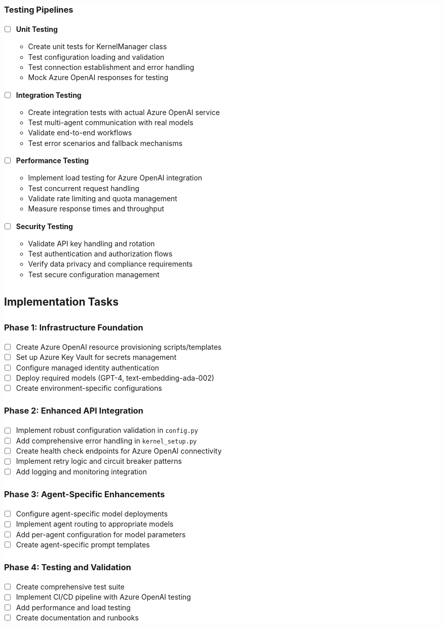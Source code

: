 ### Testing Pipelines

- [ ] **Unit Testing**
  - Create unit tests for KernelManager class
  - Test configuration loading and validation
  - Test connection establishment and error handling
  - Mock Azure OpenAI responses for testing

- [ ] **Integration Testing**
  - Create integration tests with actual Azure OpenAI service
  - Test multi-agent communication with real models
  - Validate end-to-end workflows
  - Test error scenarios and fallback mechanisms

- [ ] **Performance Testing**
  - Implement load testing for Azure OpenAI integration
  - Test concurrent request handling
  - Validate rate limiting and quota management
  - Measure response times and throughput

- [ ] **Security Testing**
  - Validate API key handling and rotation
  - Test authentication and authorization flows
  - Verify data privacy and compliance requirements
  - Test secure configuration management

## Implementation Tasks

### Phase 1: Infrastructure Foundation
- [ ] Create Azure OpenAI resource provisioning scripts/templates
- [ ] Set up Azure Key Vault for secrets management
- [ ] Configure managed identity authentication
- [ ] Deploy required models (GPT-4, text-embedding-ada-002)
- [ ] Create environment-specific configurations

### Phase 2: Enhanced API Integration
- [ ] Implement robust configuration validation in `config.py`
- [ ] Add comprehensive error handling in `kernel_setup.py`
- [ ] Create health check endpoints for Azure OpenAI connectivity
- [ ] Implement retry logic and circuit breaker patterns
- [ ] Add logging and monitoring integration

### Phase 3: Agent-Specific Enhancements
- [ ] Configure agent-specific model deployments
- [ ] Implement agent routing to appropriate models
- [ ] Add per-agent configuration for model parameters
- [ ] Create agent-specific prompt templates

### Phase 4: Testing and Validation
- [ ] Create comprehensive test suite
- [ ] Implement CI/CD pipeline with Azure OpenAI testing
- [ ] Add performance and load testing
- [ ] Create documentation and runbooks
